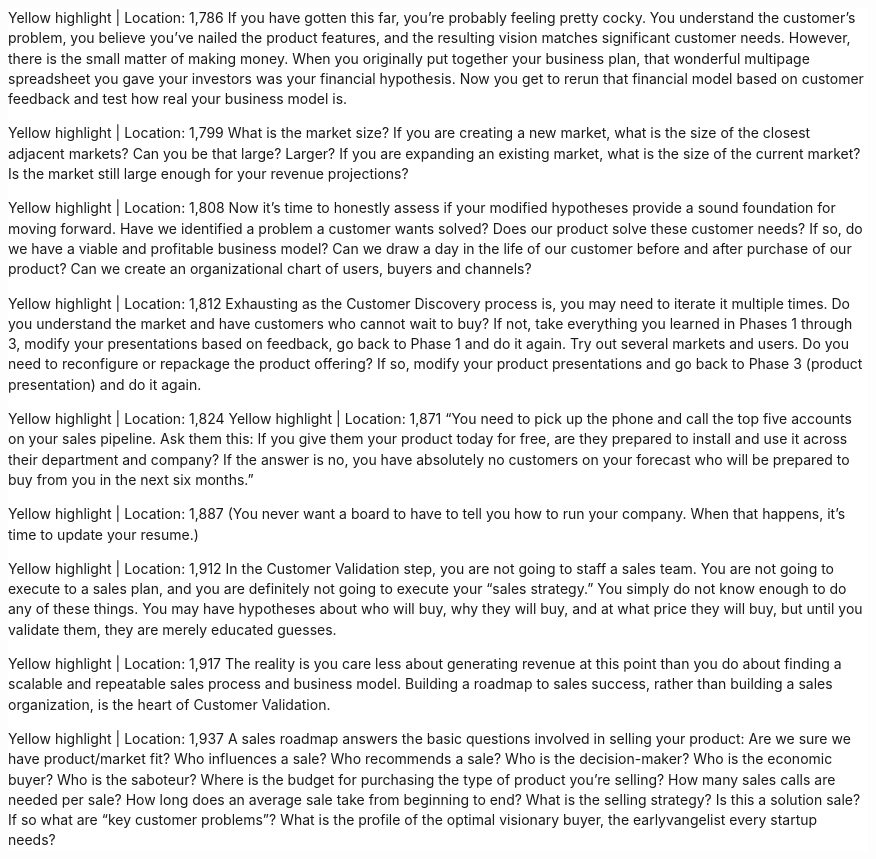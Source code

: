Yellow highlight | Location: 1,786
If you have gotten this far, you’re probably feeling pretty cocky. You understand the customer’s problem, you believe you’ve nailed the product features, and the resulting vision matches significant customer needs. However, there is the small matter of making money. When you originally put together your business plan, that wonderful multipage spreadsheet you gave your investors was your financial hypothesis. Now you get to rerun that financial model based on customer feedback and test how real your business model is.

Yellow highlight | Location: 1,799
What is the market size? If you are creating a new market, what is the size of the closest adjacent markets? Can you be that large? Larger? If you are expanding an existing market, what is the size of the current market? Is the market still large enough for your revenue projections?

Yellow highlight | Location: 1,808
Now it’s time to honestly assess if your modified hypotheses provide a sound foundation for moving forward. Have we identified a problem a customer wants solved? Does our product solve these customer needs? If so, do we have a viable and profitable business model? Can we draw a day in the life of our customer before and after purchase of our product? Can we create an organizational chart of users, buyers and channels?

Yellow highlight | Location: 1,812
Exhausting as the Customer Discovery process is, you may need to iterate it multiple times. Do you understand the market and have customers who cannot wait to buy? If not, take everything you learned in Phases 1 through 3, modify your presentations based on feedback, go back to Phase 1 and do it again. Try out several markets and users. Do you need to reconfigure or repackage the product offering? If so, modify your product presentations and go back to Phase 3 (product presentation) and do it again.

Yellow highlight | Location: 1,824
Yellow highlight | Location: 1,871
“You need to pick up the phone and call the top five accounts on your sales pipeline. Ask them this: If you give them your product today for free, are they prepared to install and use it across their department and company? If the answer is no, you have absolutely no customers on your forecast who will be prepared to buy from you in the next six months.”

Yellow highlight | Location: 1,887
(You never want a board to have to tell you how to run your company. When that happens, it’s time to update your resume.)

Yellow highlight | Location: 1,912
In the Customer Validation step, you are not going to staff a sales team. You are not going to execute to a sales plan, and you are definitely not going to execute your “sales strategy.” You simply do not know enough to do any of these things. You may have hypotheses about who will buy, why they will buy, and at what price they will buy, but until you validate them, they are merely educated guesses.

Yellow highlight | Location: 1,917
The reality is you care less about generating revenue at this point than you do about finding a scalable and repeatable sales process and business model. Building a roadmap to sales success, rather than building a sales organization, is the heart of Customer Validation.

Yellow highlight | Location: 1,937
A sales roadmap answers the basic questions involved in selling your product: Are we sure we have product/market fit? Who influences a sale? Who recommends a sale? Who is the decision-maker? Who is the economic buyer? Who is the saboteur? Where is the budget for purchasing the type of product you’re selling? How many sales calls are needed per sale? How long does an average sale take from beginning to end? What is the selling strategy? Is this a solution sale? If so what are “key customer problems”? What is the profile of the optimal visionary buyer, the earlyvangelist every startup needs?
